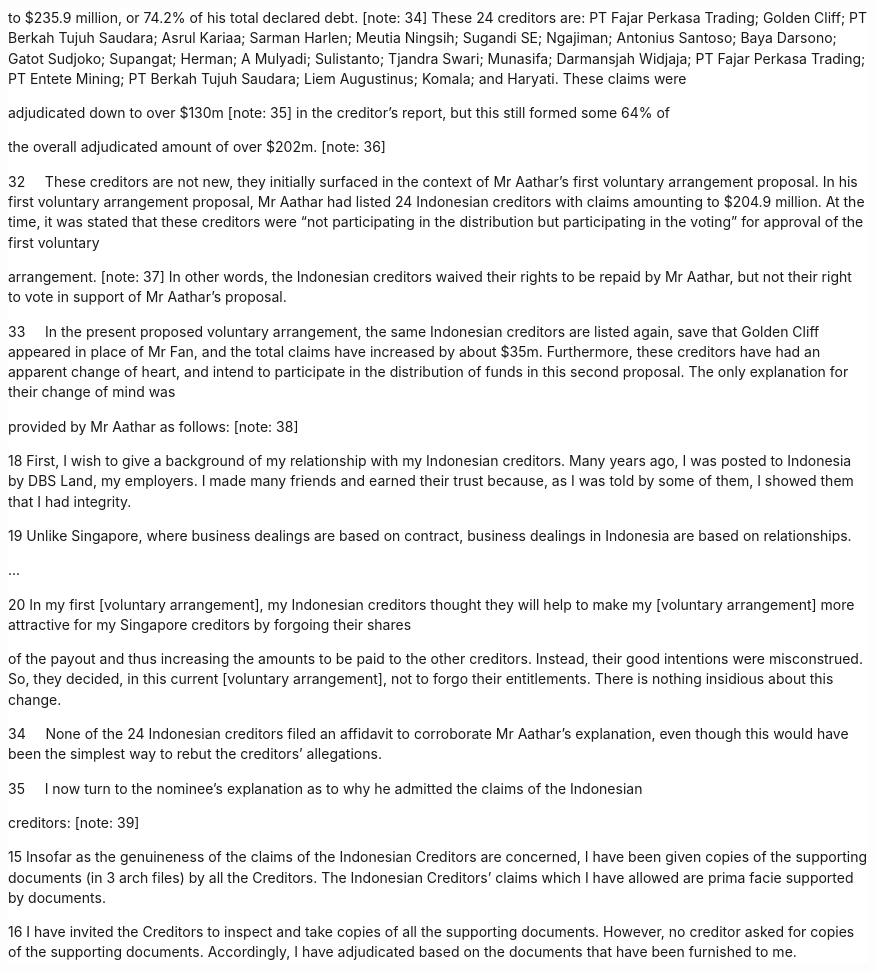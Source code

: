 to $235.9 million, or 74.2% of his total declared debt. [note: 34] These 24 creditors are: PT Fajar Perkasa Trading; Golden Cliff; PT Berkah Tujuh Saudara; Asrul Kariaa; Sarman Harlen; Meutia Ningsih; Sugandi SE; Ngajiman; Antonius Santoso; Baya Darsono; Gatot Sudjoko; Supangat; Herman; A Mulyadi; Sulistanto; Tjandra Swari; Munasifa; Darmansjah Widjaja; PT Fajar Perkasa Trading; PT Entete Mining; PT Berkah Tujuh Saudara; Liem Augustinus; Komala; and Haryati. These claims were 

adjudicated down to over $130m [note: 35] in the creditor’s report, but this still formed some 64% of 

the overall adjudicated amount of over $202m. [note: 36] 

32     These creditors are not new, they initially surfaced in the context of Mr Aathar’s first voluntary arrangement proposal. In his first voluntary arrangement proposal, Mr Aathar had listed 24 Indonesian creditors with claims amounting to $204.9 million. At the time, it was stated that these creditors were “not participating in the distribution but participating in the voting” for approval of the first voluntary 

arrangement. [note: 37] In other words, the Indonesian creditors waived their rights to be repaid by Mr Aathar, but not their right to vote in support of Mr Aathar’s proposal. 

33     In the present proposed voluntary arrangement, the same Indonesian creditors are listed again, save that Golden Cliff appeared in place of Mr Fan, and the total claims have increased by about $35m. Furthermore, these creditors have had an apparent change of heart, and intend to participate in the distribution of funds in this second proposal. The only explanation for their change of mind was 

provided by Mr Aathar as follows: [note: 38] 

 18 First, I wish to give a background of my relationship with my Indonesian creditors. Many years ago, I was posted to Indonesia by DBS Land, my employers. I made many friends and earned their trust because, as I was told by some of them, I showed them that I had integrity. 

 19 Unlike Singapore, where business dealings are based on contract, business dealings in Indonesia are based on relationships. 

 ... 

 20 In my first [voluntary arrangement], my Indonesian creditors thought they will help to make my [voluntary arrangement] more attractive for my Singapore creditors by forgoing their shares 


 of the payout and thus increasing the amounts to be paid to the other creditors. Instead, their good intentions were misconstrued. So, they decided, in this current [voluntary arrangement], not to forgo their entitlements. There is nothing insidious about this change. 

34     None of the 24 Indonesian creditors filed an affidavit to corroborate Mr Aathar’s explanation, even though this would have been the simplest way to rebut the creditors’ allegations. 

35     I now turn to the nominee’s explanation as to why he admitted the claims of the Indonesian 

creditors: [note: 39] 

 15 Insofar as the genuineness of the claims of the Indonesian Creditors are concerned, I have been given copies of the supporting documents (in 3 arch files) by all the Creditors. The Indonesian Creditors’ claims which I have allowed are prima facie supported by documents. 

 16 I have invited the Creditors to inspect and take copies of all the supporting documents. However, no creditor asked for copies of the supporting documents. Accordingly, I have adjudicated based on the documents that have been furnished to me. 
